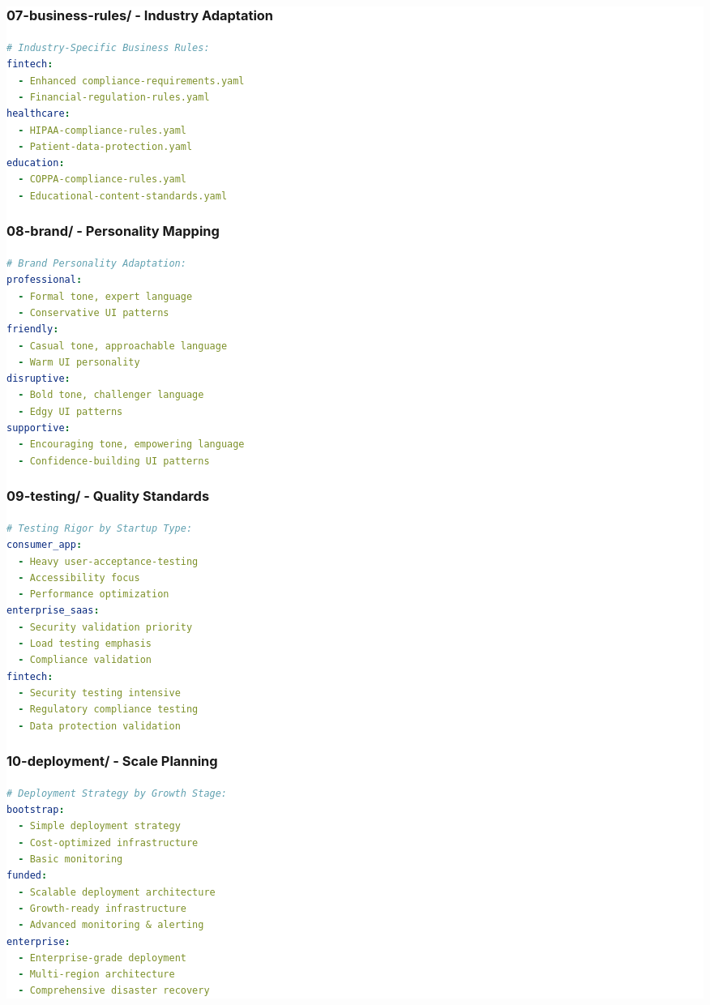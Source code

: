 ### **07-business-rules/ - Industry Adaptation**
```yaml
# Industry-Specific Business Rules:
fintech:
  - Enhanced compliance-requirements.yaml
  - Financial-regulation-rules.yaml
healthcare:
  - HIPAA-compliance-rules.yaml
  - Patient-data-protection.yaml
education:
  - COPPA-compliance-rules.yaml
  - Educational-content-standards.yaml
```

### **08-brand/ - Personality Mapping**
```yaml
# Brand Personality Adaptation:
professional: 
  - Formal tone, expert language
  - Conservative UI patterns
friendly:
  - Casual tone, approachable language
  - Warm UI personality
disruptive:
  - Bold tone, challenger language
  - Edgy UI patterns
supportive:
  - Encouraging tone, empowering language
  - Confidence-building UI patterns
```

### **09-testing/ - Quality Standards**
```yaml
# Testing Rigor by Startup Type:
consumer_app:
  - Heavy user-acceptance-testing
  - Accessibility focus
  - Performance optimization
enterprise_saas:
  - Security validation priority
  - Load testing emphasis
  - Compliance validation
fintech:
  - Security testing intensive
  - Regulatory compliance testing
  - Data protection validation
```

### **10-deployment/ - Scale Planning**
```yaml
# Deployment Strategy by Growth Stage:
bootstrap:
  - Simple deployment strategy
  - Cost-optimized infrastructure
  - Basic monitoring
funded:
  - Scalable deployment architecture
  - Growth-ready infrastructure
  - Advanced monitoring & alerting
enterprise:
  - Enterprise-grade deployment
  - Multi-region architecture
  - Comprehensive disaster recovery
```